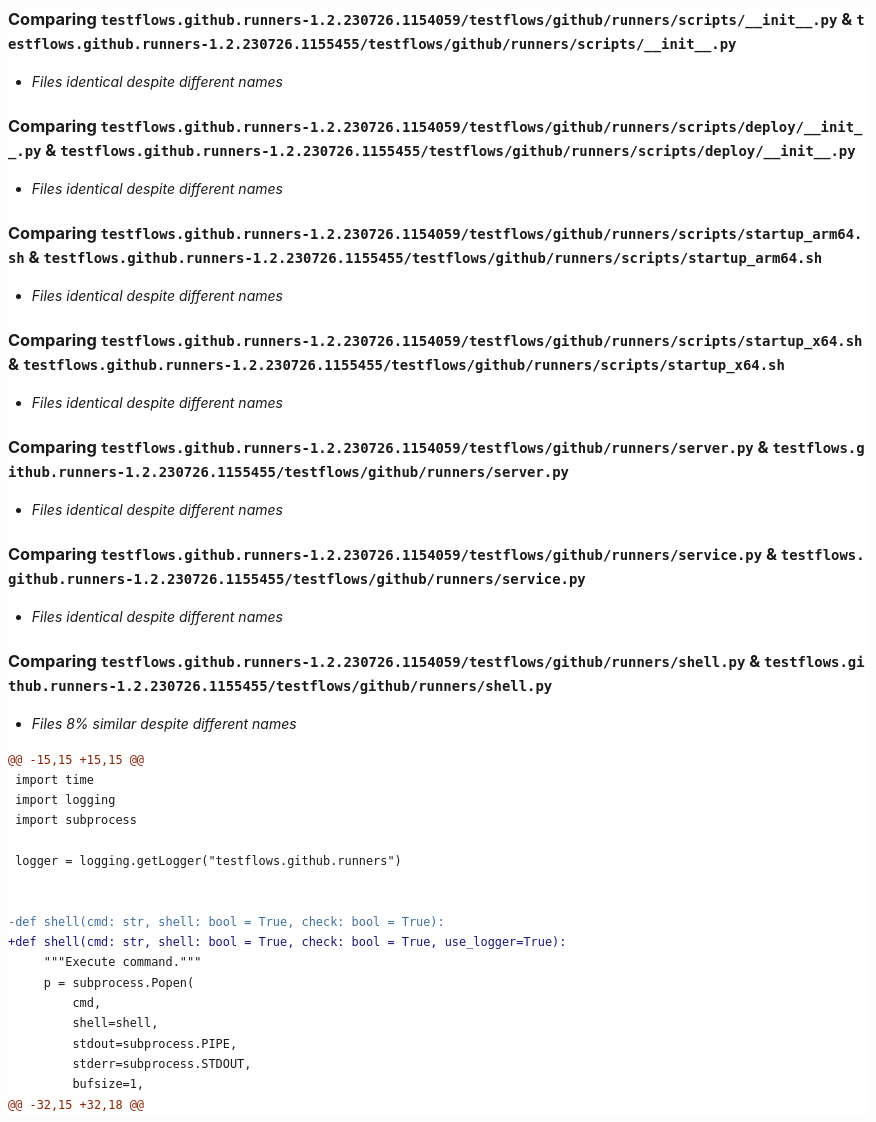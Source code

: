 ### Comparing `testflows.github.runners-1.2.230726.1154059/testflows/github/runners/scripts/__init__.py` & `testflows.github.runners-1.2.230726.1155455/testflows/github/runners/scripts/__init__.py`

 * *Files identical despite different names*

### Comparing `testflows.github.runners-1.2.230726.1154059/testflows/github/runners/scripts/deploy/__init__.py` & `testflows.github.runners-1.2.230726.1155455/testflows/github/runners/scripts/deploy/__init__.py`

 * *Files identical despite different names*

### Comparing `testflows.github.runners-1.2.230726.1154059/testflows/github/runners/scripts/startup_arm64.sh` & `testflows.github.runners-1.2.230726.1155455/testflows/github/runners/scripts/startup_arm64.sh`

 * *Files identical despite different names*

### Comparing `testflows.github.runners-1.2.230726.1154059/testflows/github/runners/scripts/startup_x64.sh` & `testflows.github.runners-1.2.230726.1155455/testflows/github/runners/scripts/startup_x64.sh`

 * *Files identical despite different names*

### Comparing `testflows.github.runners-1.2.230726.1154059/testflows/github/runners/server.py` & `testflows.github.runners-1.2.230726.1155455/testflows/github/runners/server.py`

 * *Files identical despite different names*

### Comparing `testflows.github.runners-1.2.230726.1154059/testflows/github/runners/service.py` & `testflows.github.runners-1.2.230726.1155455/testflows/github/runners/service.py`

 * *Files identical despite different names*

### Comparing `testflows.github.runners-1.2.230726.1154059/testflows/github/runners/shell.py` & `testflows.github.runners-1.2.230726.1155455/testflows/github/runners/shell.py`

 * *Files 8% similar despite different names*

```diff
@@ -15,15 +15,15 @@
 import time
 import logging
 import subprocess
 
 logger = logging.getLogger("testflows.github.runners")
 
 
-def shell(cmd: str, shell: bool = True, check: bool = True):
+def shell(cmd: str, shell: bool = True, check: bool = True, use_logger=True):
     """Execute command."""
     p = subprocess.Popen(
         cmd,
         shell=shell,
         stdout=subprocess.PIPE,
         stderr=subprocess.STDOUT,
         bufsize=1,
@@ -32,15 +32,18 @@
```
